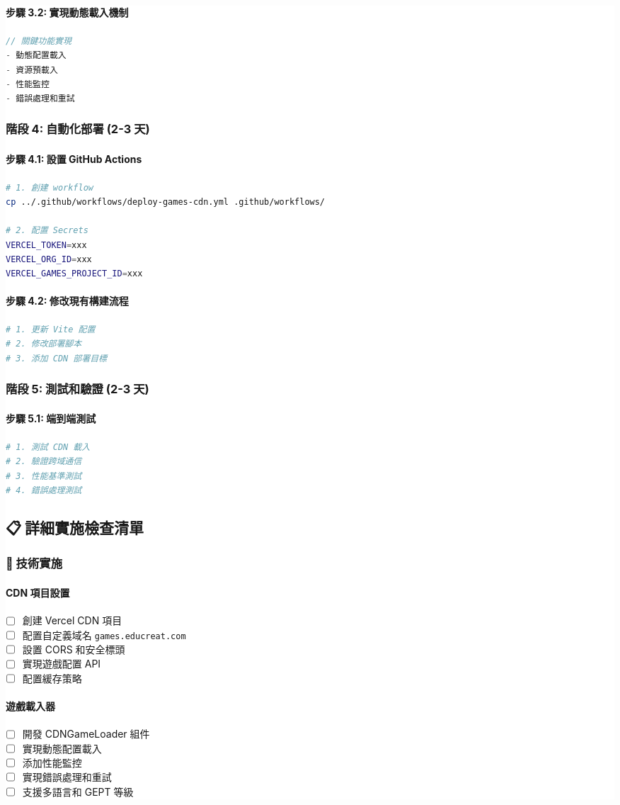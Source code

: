 #### 步驟 3.2: 實現動態載入機制
```typescript
// 關鍵功能實現
- 動態配置載入
- 資源預載入
- 性能監控
- 錯誤處理和重試
```

### 階段 4: 自動化部署 (2-3 天)

#### 步驟 4.1: 設置 GitHub Actions
```bash
# 1. 創建 workflow
cp ../.github/workflows/deploy-games-cdn.yml .github/workflows/

# 2. 配置 Secrets
VERCEL_TOKEN=xxx
VERCEL_ORG_ID=xxx
VERCEL_GAMES_PROJECT_ID=xxx
```

#### 步驟 4.2: 修改現有構建流程
```bash
# 1. 更新 Vite 配置
# 2. 修改部署腳本
# 3. 添加 CDN 部署目標
```

### 階段 5: 測試和驗證 (2-3 天)

#### 步驟 5.1: 端到端測試
```bash
# 1. 測試 CDN 載入
# 2. 驗證跨域通信
# 3. 性能基準測試
# 4. 錯誤處理測試
```

## 📋 詳細實施檢查清單

### 🔧 技術實施

#### CDN 項目設置
- [ ] 創建 Vercel CDN 項目
- [ ] 配置自定義域名 `games.educreat.com`
- [ ] 設置 CORS 和安全標頭
- [ ] 實現遊戲配置 API
- [ ] 配置緩存策略

#### 遊戲載入器
- [ ] 開發 CDNGameLoader 組件
- [ ] 實現動態配置載入
- [ ] 添加性能監控
- [ ] 實現錯誤處理和重試
- [ ] 支援多語言和 GEPT 等級
